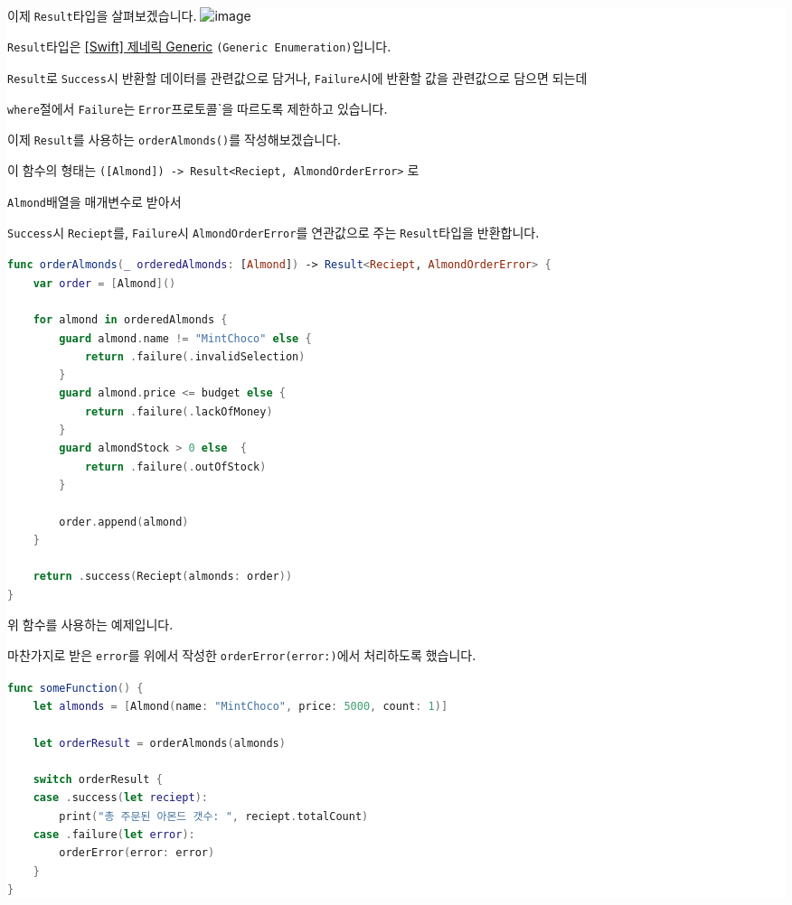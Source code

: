 이제 `Result`타입을 살펴보겠습니다.
![image](https://github.com/swiftycody/swiftycody.github.io/assets/9062513/8bc24e10-ce48-4da4-8e63-621f0ff067dc)

`Result`타입은 [[Swift] 제네릭 Generic](https://swiftycody.github.io/posts/Swift-Generic/) `(Generic Enumeration)`입니다.

`Result`로 `Success`시 반환할 데이터를 관련값으로 담거나, `Failure`시에 반환할 값을 관련값으로 담으면 되는데

`where`절에서 `Failure`는 `Error`프로토콜`을 따르도록 제한하고 있습니다.

이제 `Result`를 사용하는 `orderAlmonds()`를 작성해보겠습니다.

이 함수의 형태는 `([Almond]) -> Result<Reciept, AlmondOrderError>` 로

`Almond`배열을 매개변수로 받아서

`Success`시 `Reciept`를, `Failure`시 `AlmondOrderError`를 연관값으로 주는 `Result`타입을 반환합니다.

```swift
func orderAlmonds(_ orderedAlmonds: [Almond]) -> Result<Reciept, AlmondOrderError> {
    var order = [Almond]()

    for almond in orderedAlmonds {
        guard almond.name != "MintChoco" else {
            return .failure(.invalidSelection)
        }
        guard almond.price <= budget else {
            return .failure(.lackOfMoney)
        }
        guard almondStock > 0 else  {
            return .failure(.outOfStock)
        }

        order.append(almond)
    }

    return .success(Reciept(almonds: order))
}
```

위 함수를 사용하는 예제입니다.

마찬가지로 받은 `error`를 위에서 작성한 `orderError(error:)`에서 처리하도록 했습니다.

```swift
func someFunction() {
    let almonds = [Almond(name: "MintChoco", price: 5000, count: 1)]

    let orderResult = orderAlmonds(almonds)

    switch orderResult {
    case .success(let reciept):
        print("총 주문된 아몬드 갯수: ", reciept.totalCount)
    case .failure(let error):
        orderError(error: error)
    }
}
```
